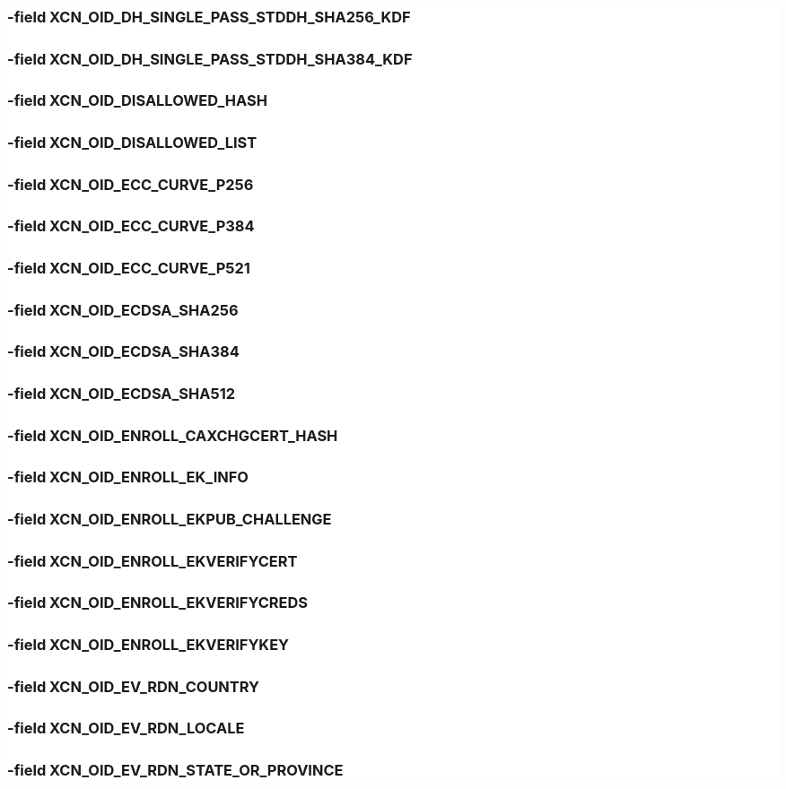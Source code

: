 ### -field XCN_OID_DH_SINGLE_PASS_STDDH_SHA256_KDF


### -field XCN_OID_DH_SINGLE_PASS_STDDH_SHA384_KDF


### -field XCN_OID_DISALLOWED_HASH


### -field XCN_OID_DISALLOWED_LIST


### -field XCN_OID_ECC_CURVE_P256


### -field XCN_OID_ECC_CURVE_P384


### -field XCN_OID_ECC_CURVE_P521


### -field XCN_OID_ECDSA_SHA256


### -field XCN_OID_ECDSA_SHA384


### -field XCN_OID_ECDSA_SHA512


### -field XCN_OID_ENROLL_CAXCHGCERT_HASH


### -field XCN_OID_ENROLL_EK_INFO


### -field XCN_OID_ENROLL_EKPUB_CHALLENGE


### -field XCN_OID_ENROLL_EKVERIFYCERT


### -field XCN_OID_ENROLL_EKVERIFYCREDS


### -field XCN_OID_ENROLL_EKVERIFYKEY


### -field XCN_OID_EV_RDN_COUNTRY


### -field XCN_OID_EV_RDN_LOCALE


### -field XCN_OID_EV_RDN_STATE_OR_PROVINCE
